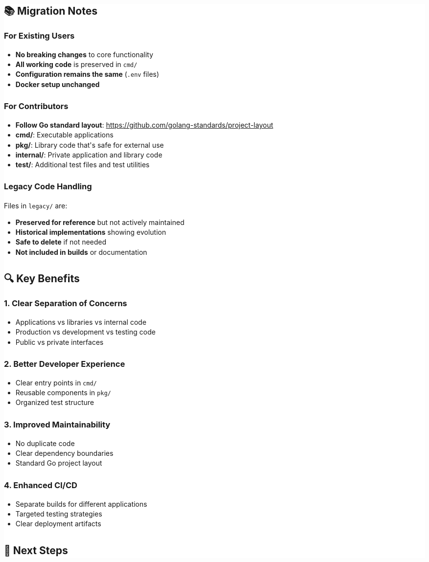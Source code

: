 ## 📚 Migration Notes

### For Existing Users

- **No breaking changes** to core functionality
- **All working code** is preserved in `cmd/`
- **Configuration remains the same** (`.env` files)
- **Docker setup unchanged**

### For Contributors

- **Follow Go standard layout**: https://github.com/golang-standards/project-layout
- **cmd/**: Executable applications
- **pkg/**: Library code that's safe for external use
- **internal/**: Private application and library code
- **test/**: Additional test files and test utilities

### Legacy Code Handling

Files in `legacy/` are:
- **Preserved for reference** but not actively maintained
- **Historical implementations** showing evolution
- **Safe to delete** if not needed
- **Not included in builds** or documentation

## 🔍 Key Benefits

### 1. **Clear Separation of Concerns**
- Applications vs libraries vs internal code
- Production vs development vs testing code
- Public vs private interfaces

### 2. **Better Developer Experience**
- Clear entry points in `cmd/`
- Reusable components in `pkg/`
- Organized test structure

### 3. **Improved Maintainability**
- No duplicate code
- Clear dependency boundaries
- Standard Go project layout

### 4. **Enhanced CI/CD**
- Separate builds for different applications
- Targeted testing strategies
- Clear deployment artifacts

## 🚀 Next Steps
